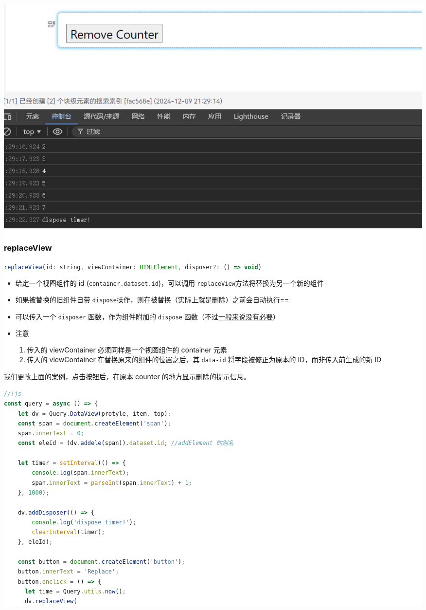 ![image](assets/image-20241209212929-dlfxtip.png)

### replaceView

```js
replaceView(id: string, viewContainer: HTMLElement, disposer?: () => void)
```

* 给定一个视图组件的 id (`container.dataset.id`​)，可以调用 `replaceView`​ 方法将替换为另一个新的组件

* 如果被替换的旧组件自带 `dispose`​ 操作，则在被替换（实际上就是删除）之前会自动执行==
* 可以传入一个 `disposer`​ 函数，作为组件附加的 `dispose`​ 函数（不过<u>一般来说没有必要</u>）

* 注意

  1. 传入的 viewContainer 必须同样是一个视图组件的 container 元素
  2. 传入的 viewContainer 在替换原来的组件的位置之后，其 `data-id`​ 将字段被修正为原本的 ID，而非传入前生成的新 ID

我们更改上面的案例，点击按钮后，在原本 counter 的地方显示删除的提示信息。

```js
//!js
const query = async () => {
    let dv = Query.DataView(protyle, item, top);
    const span = document.createElement('span');
    span.innerText = 0;
    const eleId = (dv.addele(span)).dataset.id; //addElement 的别名

    let timer = setInterval(() => {
        console.log(span.innerText);
        span.innerText = parseInt(span.innerText) + 1;
    }, 1000);

    dv.addDisposer(() => {
        console.log('dispose timer!');
        clearInterval(timer);
    }, eleId);

    const button = document.createElement('button');
    button.innerText = 'Replace';
    button.onclick = () => {
      let time = Query.utils.now();
      dv.replaceView(
```